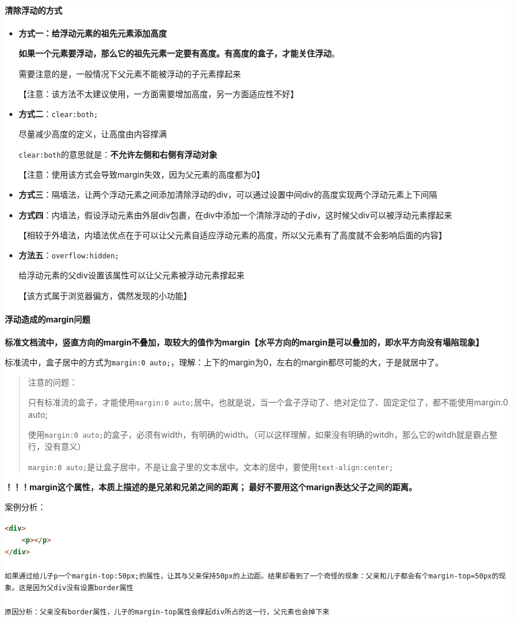 

#### 清除浮动的方式

- **方式一：给浮动元素的祖先元素添加高度**

  **如果一个元素要浮动，那么它的祖先元素一定要有高度。有高度的盒子，才能关住浮动**。

  需要注意的是，一般情况下父元素不能被浮动的子元素撑起来

  【注意：该方法不太建议使用，一方面需要增加高度，另一方面适应性不好】

- **方式二**：`clear:both;`

  尽量减少高度的定义，让高度由内容撑满

  `clear:both`的意思就是：**不允许左侧和右侧有浮动对象**

  【注意：使用该方式会导致margin失效，因为父元素的高度都为0】

- **方式三**：隔墙法，让两个浮动元素之间添加清除浮动的div，可以通过设置中间div的高度实现两个浮动元素上下间隔

- **方式四**：内墙法，假设浮动元素由外层div包裹，在div中添加一个清除浮动的子div，这时候父div可以被浮动元素撑起来

  【相较于外墙法，内墙法优点在于可以让父元素自适应浮动元素的高度，所以父元素有了高度就不会影响后面的内容】

- **方法五**：`overflow:hidden;`

  给浮动元素的父div设置该属性可以让父元素被浮动元素撑起来

  【该方式属于浏览器偏方，偶然发现的小功能】



#### 浮动造成的margin问题

**标准文档流中，竖直方向的margin不叠加，取较大的值作为margin【水平方向的margin是可以叠加的，即水平方向没有塌陷现象】**

标准流中，盒子居中的方式为`margin:0 auto;`，理解：上下的margin为0，左右的margin都尽可能的大，于是就居中了。

> 注意的问题：
>
> 只有标准流的盒子，才能使用`margin:0 auto;`居中。也就是说，当一个盒子浮动了、绝对定位了、固定定位了，都不能使用margin:0 auto;
>
> 使用`margin:0 auto;`的盒子，必须有width，有明确的width。（可以这样理解，如果没有明确的witdh，那么它的witdh就是霸占整行，没有意义）
>
> `margin:0 auto;`是让盒子居中，不是让盒子里的文本居中。文本的居中，要使用`text-align:center;`

**！！！margin这个属性，本质上描述的是兄弟和兄弟之间的距离； 最好不要用这个marign表达父子之间的距离。**

案例分析：

```html
<div>
	<p></p>
</div>

如果通过给儿子p一个margin-top:50px;的属性，让其与父亲保持50px的上边距。结果却看到了一个奇怪的现象：父亲和儿子都会有个margin-top=50px的现象。这是因为父div没有设置border属性

原因分析：父亲没有border属性，儿子的margin-top属性会撑起div所占的这一行，父元素也会掉下来
```
